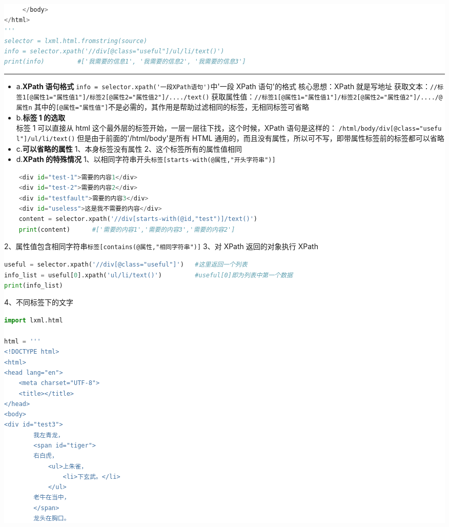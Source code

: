```py
     </body>
</html>
'''
selector = lxml.html.fromstring(source)
info = selector.xpath('//div[@class="useful"]/ul/li/text()')
print(info)         #['我需要的信息1', '我需要的信息2', '我需要的信息3']
```

<hr/>

- a.**XPath 语句格式**
  `info = selector.xpath('一段XPath语句')`中'一段 XPath 语句'的格式
  核心思想：XPath 就是写地址
  获取文本：`//标签1[@属性1="属性值1"]/标签2[@属性2="属性值2"]/..../text()`
  获取属性值：`//标签1[@属性1="属性值1"]/标签2[@属性2="属性值2"]/..../@属性n`
  其中的`[@属性="属性值"]`不是必需的，其作用是帮助过滤相同的标签，无相同标签可省略
- b.**标签 1 的选取**  
  标签 1 可以直接从 html 这个最外层的标签开始，一层一层往下找，这个时候，XPath 语句是这样的：
  `/html/body/div[@class="useful"]/ul/li/text()`
  但是由于前面的'/html/body'是所有 HTML 通用的，而且没有属性，所以可不写，即带属性标签前的标签都可以省略
- c.**可以省略的属性**
  1、本身标签没有属性
  2、这个标签所有的属性值相同
- d.**XPath 的特殊情况**
  1、以相同字符串开头`标签[starts-with(@属性,"开头字符串")]`

```py
    <div id="test-1">需要的内容1</div>
    <div id="test-2">需要的内容2</div>
    <div id="testfault">需要的内容3</div>
    <div id="useless">这是我不需要的内容</div>
    content = selector.xpath('//div[starts-with(@id,"test")]/text()')
    print(content)      #['需要的内容1','需要的内容3','需要的内容2']
```

2、属性值包含相同字符串`标签[contains(@属性,"相同字符串")]`
3、对 XPath 返回的对象执行 XPath

```py
useful = selector.xpath('//div[@class="useful"]')   #这里返回一个列表
info_list = useful[0].xpath('ul/li/text()')         #useful[0]即为列表中第一个数据
print(info_list)
```

4、不同标签下的文字

```py
import lxml.html

html = '''
<!DOCTYPE html>
<html>
<head lang="en">
    <meta charset="UTF-8">
    <title></title>
</head>
<body>
<div id="test3">
        我左青龙，
        <span id="tiger">
        右白虎，
            <ul>上朱雀，
                <li>下玄武。</li>
            </ul>
        老牛在当中，
        </span>
        龙头在胸口。
```